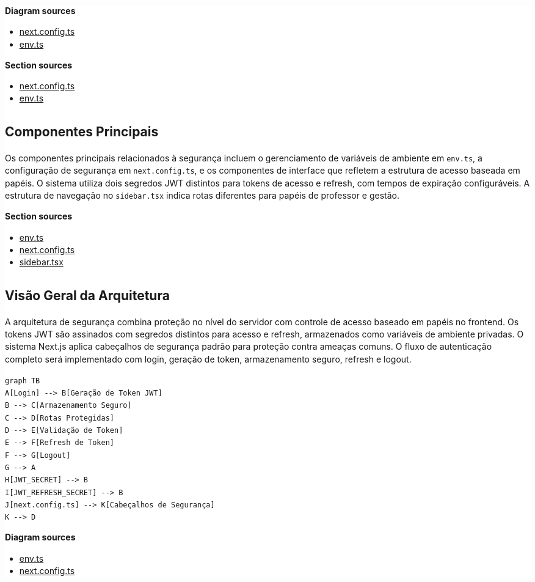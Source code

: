**Diagram sources**

- [next.config.ts](file://next.config.ts#L1-L111)
- [env.ts](file://src/lib/env.ts#L1-L88)

**Section sources**

- [next.config.ts](file://next.config.ts#L1-L111)
- [env.ts](file://src/lib/env.ts#L1-L88)

## Componentes Principais

Os componentes principais relacionados à segurança incluem o gerenciamento de
variáveis de ambiente em `env.ts`, a configuração de segurança em
`next.config.ts`, e os componentes de interface que refletem a estrutura de
acesso baseada em papéis. O sistema utiliza dois segredos JWT distintos para
tokens de acesso e refresh, com tempos de expiração configuráveis. A estrutura
de navegação no `sidebar.tsx` indica rotas diferentes para papéis de professor e
gestão.

**Section sources**

- [env.ts](file://src/lib/env.ts#L1-L88)
- [next.config.ts](file://next.config.ts#L1-L111)
- [sidebar.tsx](file://src/components/layouts/sidebar.tsx#L1-L163)

## Visão Geral da Arquitetura

A arquitetura de segurança combina proteção no nível do servidor com controle de
acesso baseado em papéis no frontend. Os tokens JWT são assinados com segredos
distintos para acesso e refresh, armazenados como variáveis de ambiente
privadas. O sistema Next.js aplica cabeçalhos de segurança padrão para proteção
contra ameaças comuns. O fluxo de autenticação completo será implementado com
login, geração de token, armazenamento seguro, refresh e logout.

```mermaid
graph TB
A[Login] --> B[Geração de Token JWT]
B --> C[Armazenamento Seguro]
C --> D[Rotas Protegidas]
D --> E[Validação de Token]
E --> F[Refresh de Token]
F --> G[Logout]
G --> A
H[JWT_SECRET] --> B
I[JWT_REFRESH_SECRET] --> B
J[next.config.ts] --> K[Cabeçalhos de Segurança]
K --> D
```

**Diagram sources**

- [env.ts](file://src/lib/env.ts#L1-L88)
- [next.config.ts](file://next.config.ts#L1-L111)
